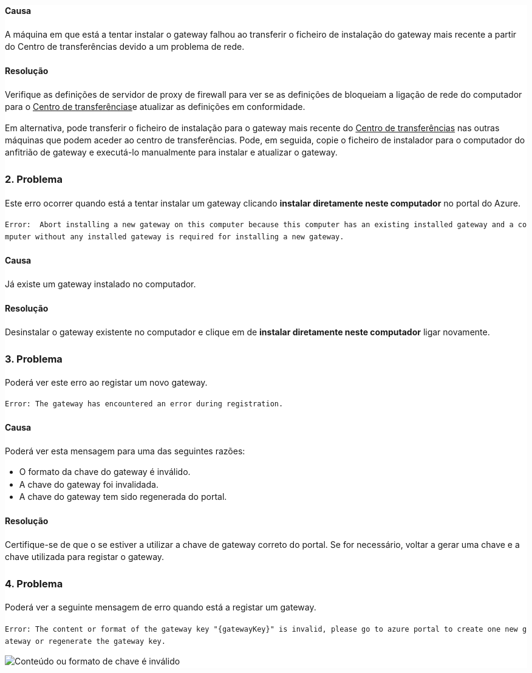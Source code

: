 #### <a name="cause"></a>Causa
A máquina em que está a tentar instalar o gateway falhou ao transferir o ficheiro de instalação do gateway mais recente a partir do Centro de transferências devido a um problema de rede.

#### <a name="resolution"></a>Resolução
Verifique as definições de servidor de proxy de firewall para ver se as definições de bloqueiam a ligação de rede do computador para o [Centro de transferências](https://download.microsoft.com/)e atualizar as definições em conformidade.

Em alternativa, pode transferir o ficheiro de instalação para o gateway mais recente do [Centro de transferências](https://www.microsoft.com/download/details.aspx?id=39717) nas outras máquinas que podem aceder ao centro de transferências. Pode, em seguida, copie o ficheiro de instalador para o computador do anfitrião de gateway e executá-lo manualmente para instalar e atualizar o gateway.

### <a name="2-problem"></a>2. Problema
Este erro ocorrer quando está a tentar instalar um gateway clicando **instalar diretamente neste computador** no portal do Azure.

`Error:  Abort installing a new gateway on this computer because this computer has an existing installed gateway and a computer without any installed gateway is required for installing a new gateway.`  

#### <a name="cause"></a>Causa
Já existe um gateway instalado no computador.

#### <a name="resolution"></a>Resolução
Desinstalar o gateway existente no computador e clique em de **instalar diretamente neste computador** ligar novamente.

### <a name="3-problem"></a>3. Problema
Poderá ver este erro ao registar um novo gateway.

`Error: The gateway has encountered an error during registration.`

#### <a name="cause"></a>Causa
Poderá ver esta mensagem para uma das seguintes razões:

* O formato da chave do gateway é inválido.
* A chave do gateway foi invalidada.
* A chave do gateway tem sido regenerada do portal.  

#### <a name="resolution"></a>Resolução
Certifique-se de que o se estiver a utilizar a chave de gateway correto do portal. Se for necessário, voltar a gerar uma chave e a chave utilizada para registar o gateway.

### <a name="4-problem"></a>4. Problema
Poderá ver a seguinte mensagem de erro quando está a registar um gateway.

`Error: The content or format of the gateway key "{gatewayKey}" is invalid, please go to azure portal to create one new gateway or regenerate the gateway key.`



![Conteúdo ou formato de chave é inválido](media/data-factory-troubleshoot-gateway-issues/invalid-format-gateway-key.png)
